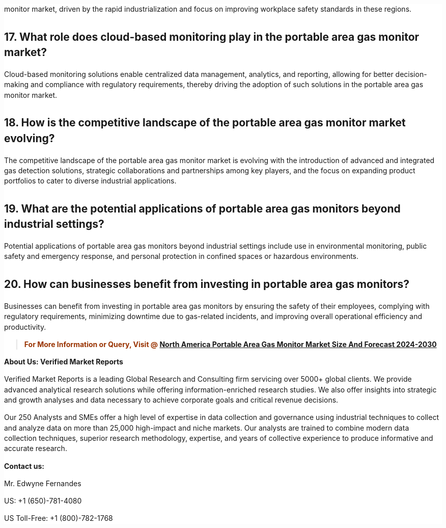 monitor market, driven by the rapid industrialization and focus on improving workplace safety standards in these regions.</p><h2>17. What role does cloud-based monitoring play in the portable area gas monitor market?</div><div></h2><p>Cloud-based monitoring solutions enable centralized data management, analytics, and reporting, allowing for better decision-making and compliance with regulatory requirements, thereby driving the adoption of such solutions in the portable area gas monitor market.</p><h2>18. How is the competitive landscape of the portable area gas monitor market evolving?</div><div></h2><p>The competitive landscape of the portable area gas monitor market is evolving with the introduction of advanced and integrated gas detection solutions, strategic collaborations and partnerships among key players, and the focus on expanding product portfolios to cater to diverse industrial applications.</p><h2>19. What are the potential applications of portable area gas monitors beyond industrial settings?</div><div></h2><p>Potential applications of portable area gas monitors beyond industrial settings include use in environmental monitoring, public safety and emergency response, and personal protection in confined spaces or hazardous environments.</p><h2>20. How can businesses benefit from investing in portable area gas monitors?</div><div></h2><p>Businesses can benefit from investing in portable area gas monitors by ensuring the safety of their employees, complying with regulatory requirements, minimizing downtime due to gas-related incidents, and improving overall operational efficiency and productivity.</p></body></html></p><blockquote><p><span style="color: #993300;"><strong>For More Information or Query, Visit @ <a href="https://www.verifiedmarketreports.com/product/portable-area-gas-monitor-market/">North America Portable Area Gas Monitor Market Size And Forecast 2024-2030</a></strong></span></p></blockquote><p><strong>About Us: Verified Market Reports</strong></p><p>Verified Market Reports is a leading Global Research and Consulting firm servicing over 5000+ global clients. We provide advanced analytical research solutions while offering information-enriched research studies. We also offer insights into strategic and growth analyses and data necessary to achieve corporate goals and critical revenue decisions.</p><p>Our 250 Analysts and SMEs offer a high level of expertise in data collection and governance using industrial techniques to collect and analyze data on more than 25,000 high-impact and niche markets. Our analysts are trained to combine modern data collection techniques, superior research methodology, expertise, and years of collective experience to produce informative and accurate research.</p><p><strong>Contact us:</strong></p><p>Mr. Edwyne Fernandes</p><p>US: +1 (650)-781-4080</p><p>US Toll-Free: +1 (800)-782-1768</p>
